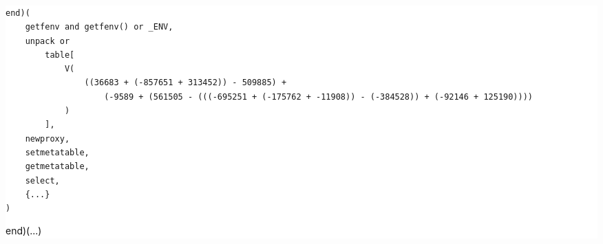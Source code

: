     end)(
        getfenv and getfenv() or _ENV,
        unpack or
            table[
                V(
                    ((36683 + (-857651 + 313452)) - 509885) +
                        (-9589 + (561505 - (((-695251 + (-175762 + -11908)) - (-384528)) + (-92146 + 125190))))
                )
            ],
        newproxy,
        setmetatable,
        getmetatable,
        select,
        {...}
    )
end)(...)
